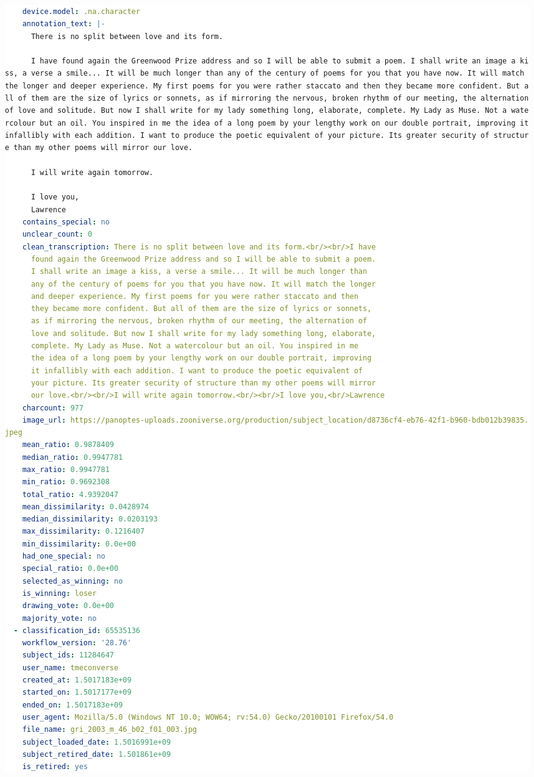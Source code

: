 ```yaml
    device.model: .na.character
    annotation_text: |-
      There is no split between love and its form.

      I have found again the Greenwood Prize address and so I will be able to submit a poem. I shall write an image a kiss, a verse a smile... It will be much longer than any of the century of poems for you that you have now. It will match the longer and deeper experience. My first poems for you were rather staccato and then they became more confident. But all of them are the size of lyrics or sonnets, as if mirroring the nervous, broken rhythm of our meeting, the alternation of love and solitude. But now I shall write for my lady something long, elaborate, complete. My Lady as Muse. Not a watercolour but an oil. You inspired in me the idea of a long poem by your lengthy work on our double portrait, improving it infallibly with each addition. I want to produce the poetic equivalent of your picture. Its greater security of structure than my other poems will mirror our love.

      I will write again tomorrow.

      I love you,
      Lawrence
    contains_special: no
    unclear_count: 0
    clean_transcription: There is no split between love and its form.<br/><br/>I have
      found again the Greenwood Prize address and so I will be able to submit a poem.
      I shall write an image a kiss, a verse a smile... It will be much longer than
      any of the century of poems for you that you have now. It will match the longer
      and deeper experience. My first poems for you were rather staccato and then
      they became more confident. But all of them are the size of lyrics or sonnets,
      as if mirroring the nervous, broken rhythm of our meeting, the alternation of
      love and solitude. But now I shall write for my lady something long, elaborate,
      complete. My Lady as Muse. Not a watercolour but an oil. You inspired in me
      the idea of a long poem by your lengthy work on our double portrait, improving
      it infallibly with each addition. I want to produce the poetic equivalent of
      your picture. Its greater security of structure than my other poems will mirror
      our love.<br/><br/>I will write again tomorrow.<br/><br/>I love you,<br/>Lawrence
    charcount: 977
    image_url: https://panoptes-uploads.zooniverse.org/production/subject_location/d8736cf4-eb76-42f1-b960-bdb012b39835.jpeg
    mean_ratio: 0.9878409
    median_ratio: 0.9947781
    max_ratio: 0.9947781
    min_ratio: 0.9692308
    total_ratio: 4.9392047
    mean_dissimilarity: 0.0428974
    median_dissimilarity: 0.0203193
    max_dissimilarity: 0.1216407
    min_dissimilarity: 0.0e+00
    had_one_special: no
    special_ratio: 0.0e+00
    selected_as_winning: no
    is_winning: loser
    drawing_vote: 0.0e+00
    majority_vote: no
  - classification_id: 65535136
    workflow_version: '28.76'
    subject_ids: 11284647
    user_name: tmeconverse
    created_at: 1.5017183e+09
    started_on: 1.5017177e+09
    ended_on: 1.5017183e+09
    user_agent: Mozilla/5.0 (Windows NT 10.0; WOW64; rv:54.0) Gecko/20100101 Firefox/54.0
    file_name: gri_2003_m_46_b02_f01_003.jpg
    subject_loaded_date: 1.5016991e+09
    subject_retired_date: 1.501861e+09
    is_retired: yes
```